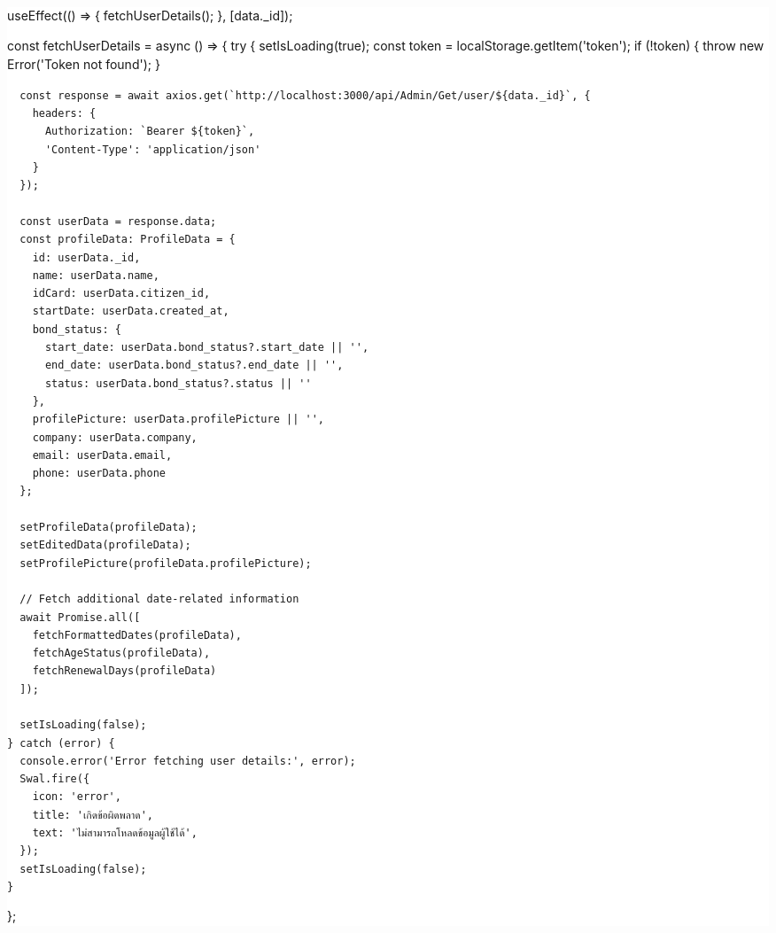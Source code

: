   useEffect(() => {
    fetchUserDetails();
  }, [data._id]);

  const fetchUserDetails = async () => {
    try {
      setIsLoading(true);
      const token = localStorage.getItem('token');
      if (!token) {
        throw new Error('Token not found');
      }

      const response = await axios.get(`http://localhost:3000/api/Admin/Get/user/${data._id}`, {
        headers: {
          Authorization: `Bearer ${token}`,
          'Content-Type': 'application/json'
        }
      });

      const userData = response.data;
      const profileData: ProfileData = {
        id: userData._id,
        name: userData.name,
        idCard: userData.citizen_id,
        startDate: userData.created_at,
        bond_status: {
          start_date: userData.bond_status?.start_date || '',
          end_date: userData.bond_status?.end_date || '',
          status: userData.bond_status?.status || ''
        },
        profilePicture: userData.profilePicture || '',
        company: userData.company,
        email: userData.email,
        phone: userData.phone
      };

      setProfileData(profileData);
      setEditedData(profileData);
      setProfilePicture(profileData.profilePicture);

      // Fetch additional date-related information
      await Promise.all([
        fetchFormattedDates(profileData),
        fetchAgeStatus(profileData),
        fetchRenewalDays(profileData)
      ]);

      setIsLoading(false);
    } catch (error) {
      console.error('Error fetching user details:', error);
      Swal.fire({
        icon: 'error',
        title: 'เกิดข้อผิดพลาด',
        text: 'ไม่สามารถโหลดข้อมูลผู้ใช้ได้',
      });
      setIsLoading(false);
    }
  };
